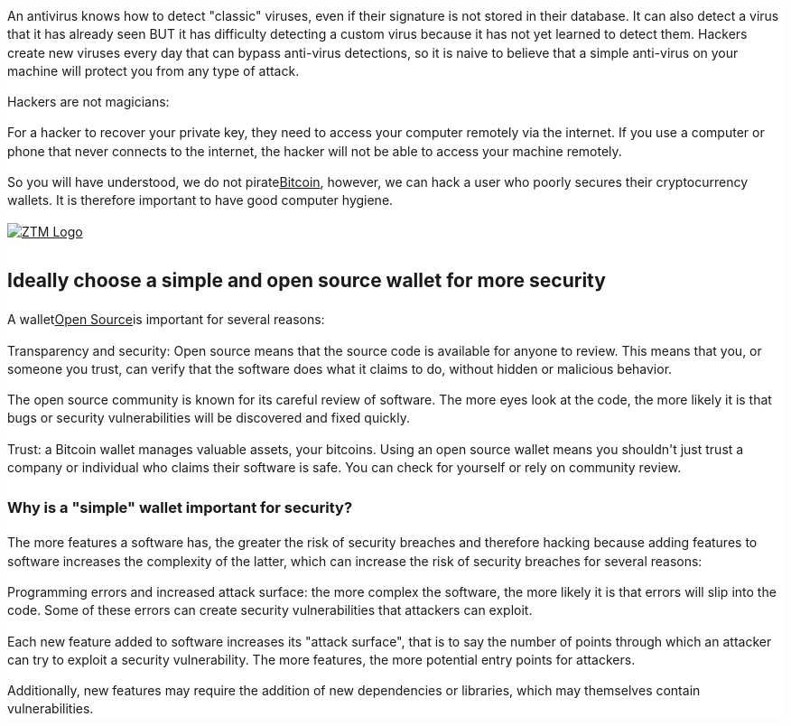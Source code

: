 An antivirus knows how to detect "classic" viruses, even if their signature is not stored in their database. It can also detect a virus that it has already seen BUT it has difficulty detecting a custom virus because it has not yet learned to detect them. Hackers create new viruses every day that can bypass anti-virus detections, so it is naive to believe that a simple anti-virus on your machine will protect you from any type of attack.

Hackers are not magicians:

For a hacker to recover your private key, they need to access your computer remotely via the internet. If you use a computer or phone that never connects to the internet, the hacker will not be able to access your machine remotely.

So you will have understood, we do not pirate[Bitcoin](https://coinacademy.fr/bitcoin-btc-fondamental/), however, we can hack a user who poorly secures their cryptocurrency wallets. It is therefore important to have good computer hygiene.

<a href= "">
    <img src=https://coinacademy.fr/wp-content/uploads/2023/05/bitcoin-inflation.png.webp alt="ZTM Logo" >
  </a> 

## **Ideally choose a simple and open source wallet for more security**

A wallet[Open Source](https://coinacademy.fr/academie/open-source-blockchain/)is important for several reasons:

Transparency and security: Open source means that the source code is available for anyone to review. This means that you, or someone you trust, can verify that the software does what it claims to do, without hidden or malicious behavior.

The open source community is known for its careful review of software. The more eyes look at the code, the more likely it is that bugs or security vulnerabilities will be discovered and fixed quickly.

Trust: a Bitcoin wallet manages valuable assets, your bitcoins. Using an open source wallet means you shouldn't just trust a company or individual who claims their software is safe. You can check for yourself or rely on community review.

### **Why is a "simple" wallet important for security?**

The more features a software has, the greater the risk of security breaches and therefore hacking because adding features to software increases the complexity of the latter, which can increase the risk of security breaches for several reasons:

Programming errors and increased attack surface: the more complex the software, the more likely it is that errors will slip into the code. Some of these errors can create security vulnerabilities that attackers can exploit.

Each new feature added to software increases its "attack surface", that is to say the number of points through which an attacker can try to exploit a security vulnerability. The more features, the more potential entry points for attackers.

Additionally, new features may require the addition of new dependencies or libraries, which may themselves contain vulnerabilities.

